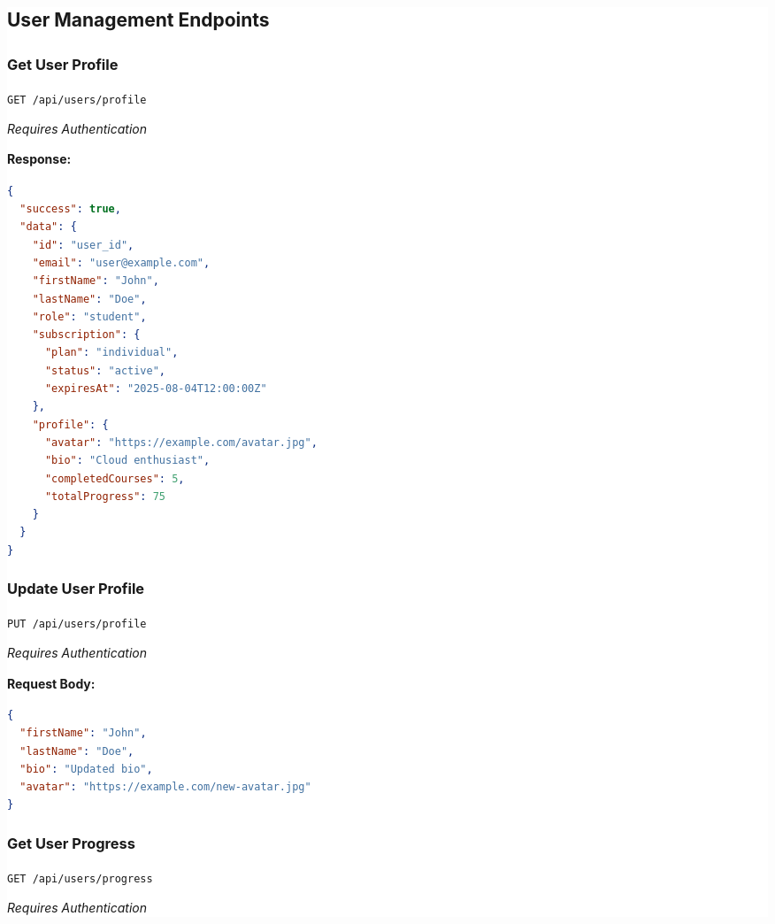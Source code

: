 
## User Management Endpoints

### Get User Profile
```http
GET /api/users/profile
```
*Requires Authentication*

**Response:**
```json
{
  "success": true,
  "data": {
    "id": "user_id",
    "email": "user@example.com",
    "firstName": "John",
    "lastName": "Doe",
    "role": "student",
    "subscription": {
      "plan": "individual",
      "status": "active",
      "expiresAt": "2025-08-04T12:00:00Z"
    },
    "profile": {
      "avatar": "https://example.com/avatar.jpg",
      "bio": "Cloud enthusiast",
      "completedCourses": 5,
      "totalProgress": 75
    }
  }
}
```

### Update User Profile
```http
PUT /api/users/profile
```
*Requires Authentication*

**Request Body:**
```json
{
  "firstName": "John",
  "lastName": "Doe",
  "bio": "Updated bio",
  "avatar": "https://example.com/new-avatar.jpg"
}
```

### Get User Progress
```http
GET /api/users/progress
```
*Requires Authentication*
